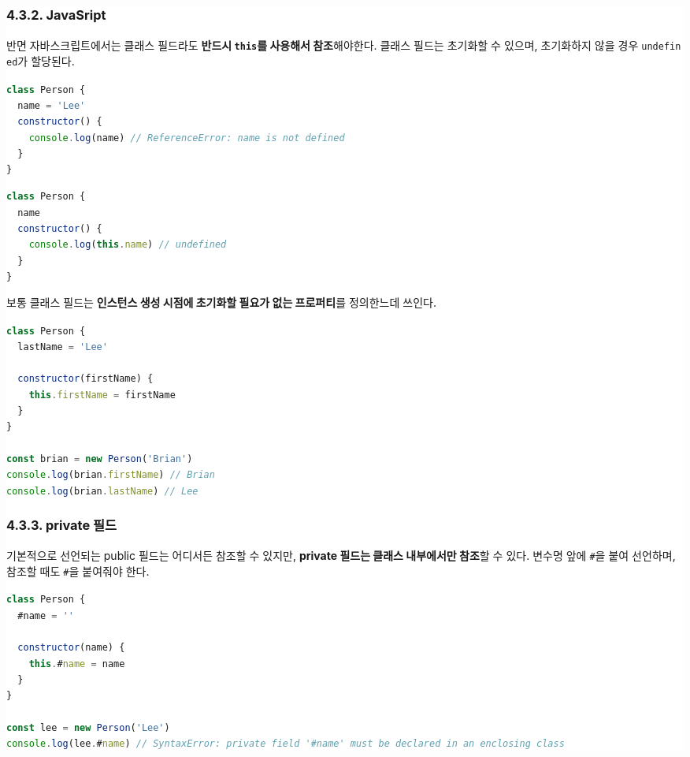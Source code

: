 ### 4.3.2. JavaSript

반면 자바스크립트에서는 클래스 필드라도 **반드시 `this`를 사용해서 참조**해야한다. 클래스 필드는 초기화할 수 있으며, 초기화하지 않을 경우 `undefined`가 할당된다.

```js
class Person {
  name = 'Lee'
  constructor() {
    console.log(name) // ReferenceError: name is not defined
  }
}
```

```js
class Person {
  name
  constructor() {
    console.log(this.name) // undefined
  }
}
```

보통 클래스 필드는 **인스턴스 생성 시점에 초기화할 필요가 없는 프로퍼티**를 정의한느데 쓰인다.

```js
class Person {
  lastName = 'Lee'

  constructor(firstName) {
    this.firstName = firstName
  }
}

const brian = new Person('Brian')
console.log(brian.firstName) // Brian
console.log(brian.lastName) // Lee
```

### 4.3.3. private 필드

기본적으로 선언되는 public 필드는 어디서든 참조할 수 있지만, **private 필드는 클래스 내부에서만 참조**할 수 있다. 변수명 앞에 `#`을 붙여 선언하며, 참조할 때도 `#`을 붙여줘야 한다.

```js
class Person {
  #name = ''

  constructor(name) {
    this.#name = name
  }
}

const lee = new Person('Lee')
console.log(lee.#name) // SyntaxError: private field '#name' must be declared in an enclosing class
```
